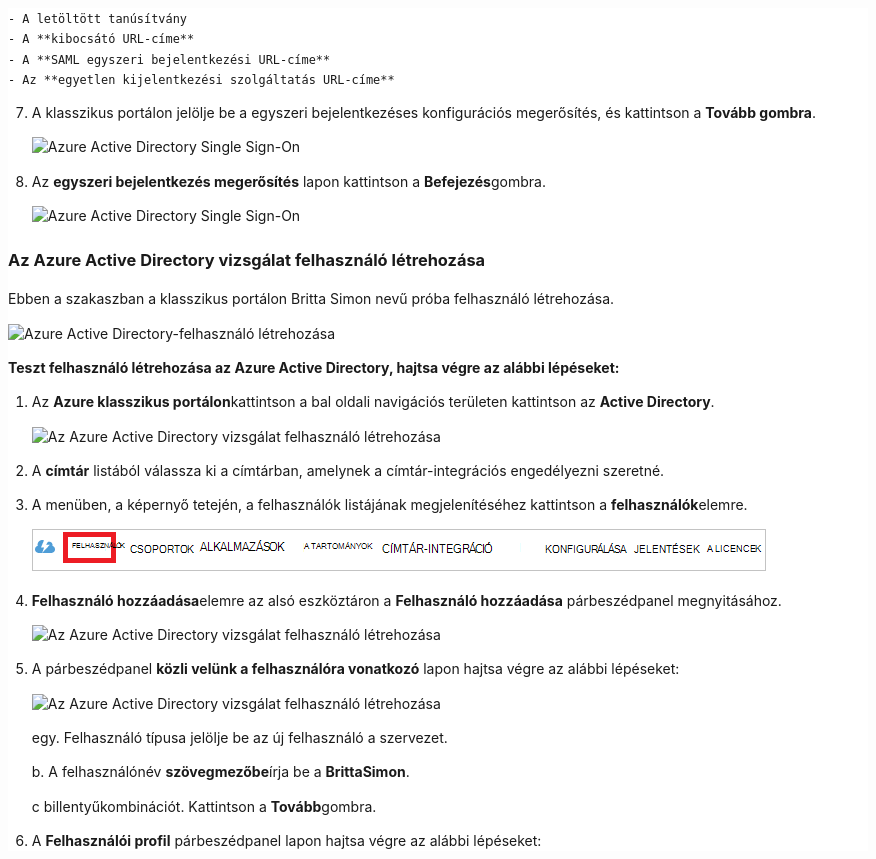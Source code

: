     - A letöltött tanúsítvány
    - A **kibocsátó URL-címe**
    - A **SAML egyszeri bejelentkezési URL-címe**
    - Az **egyetlen kijelentkezési szolgáltatás URL-címe**

7. A klasszikus portálon jelölje be a egyszeri bejelentkezéses konfigurációs megerősítés, és kattintson a **Tovább gombra**.
    
    ![Azure Active Directory Single Sign-On][10]

8. Az **egyszeri bejelentkezés megerősítés** lapon kattintson a **Befejezés**gombra.  
    
    ![Azure Active Directory Single Sign-On][11]

### <a name="creating-an-azure-ad-test-user"></a>Az Azure Active Directory vizsgálat felhasználó létrehozása
Ebben a szakaszban a klasszikus portálon Britta Simon nevű próba felhasználó létrehozása.

![Azure Active Directory-felhasználó létrehozása][20]

**Teszt felhasználó létrehozása az Azure Active Directory, hajtsa végre az alábbi lépéseket:**

1. Az **Azure klasszikus portálon**kattintson a bal oldali navigációs területen kattintson az **Active Directory**.
    
    ![Az Azure Active Directory vizsgálat felhasználó létrehozása](./media/active-directory-saas-postbeyond-tutorial/create_aaduser_09.png) 

2. A **címtár** listából válassza ki a címtárban, amelynek a címtár-integrációs engedélyezni szeretné.

3. A menüben, a képernyő tetején, a felhasználók listájának megjelenítéséhez kattintson a **felhasználók**elemre.
    
    ![Az Azure Active Directory vizsgálat felhasználó létrehozása](./media/active-directory-saas-postbeyond-tutorial/create_aaduser_03.png) 

4. **Felhasználó hozzáadása**elemre az alsó eszköztáron a **Felhasználó hozzáadása** párbeszédpanel megnyitásához.

    ![Az Azure Active Directory vizsgálat felhasználó létrehozása](./media/active-directory-saas-postbeyond-tutorial/create_aaduser_04.png) 

5. A párbeszédpanel **közli velünk a felhasználóra vonatkozó** lapon hajtsa végre az alábbi lépéseket:
 
    ![Az Azure Active Directory vizsgálat felhasználó létrehozása](./media/active-directory-saas-postbeyond-tutorial/create_aaduser_05.png) 

    egy. Felhasználó típusa jelölje be az új felhasználó a szervezet.

    b. A felhasználónév **szövegmezőbe**írja be a **BrittaSimon**.

    c billentyűkombinációt. Kattintson a **Tovább**gombra.

6.  A **Felhasználói profil** párbeszédpanel lapon hajtsa végre az alábbi lépéseket:


[1]: ./media/active-directory-saas-postbeyond-tutorial/tutorial_general_01.png
[2]: ./media/active-directory-saas-postbeyond-tutorial/tutorial_general_02.png
[3]: ./media/active-directory-saas-postbeyond-tutorial/tutorial_general_03.png
[4]: ./media/active-directory-saas-postbeyond-tutorial/tutorial_general_04.png
[5]: ./media/active-directory-saas-postbeyond-tutorial/tutorial_general_05.png
[6]: ./media/active-directory-saas-postbeyond-tutorial/tutorial_general_06.png
[7]:  ./media/active-directory-saas-postbeyond-tutorial/tutorial_general_050.png
[10]: ./media/active-directory-saas-postbeyond-tutorial/tutorial_general_060.png
[11]: ./media/active-directory-saas-postbeyond-tutorial/tutorial_general_070.png
[20]: ./media/active-directory-saas-postbeyond-tutorial/tutorial_general_100.png
[200]: ./media/active-directory-saas-postbeyond-tutorial/tutorial_general_200.png
[201]: ./media/active-directory-saas-postbeyond-tutorial/tutorial_general_201.png
[203]: ./media/active-directory-saas-postbeyond-tutorial/tutorial_general_203.png
[204]: ./media/active-directory-saas-postbeyond-tutorial/tutorial_general_204.png
[205]: ./media/active-directory-saas-postbeyond-tutorial/tutorial_general_205.png